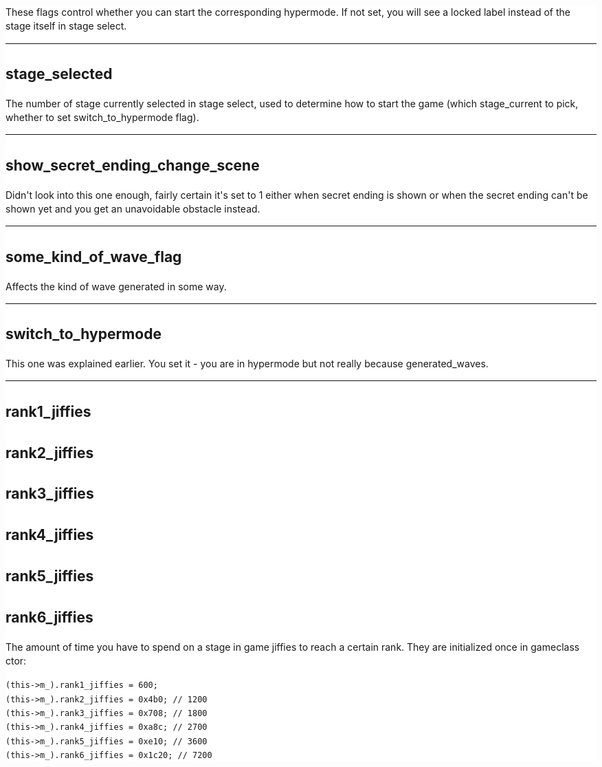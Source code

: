 These flags control whether you can start the corresponding hypermode. If not set, you will see
a locked label instead of the stage itself in stage select.

---

## stage_selected

The number of stage currently selected in stage select, used to determine how to start the game
(which stage_current to pick, whether to set switch_to_hypermode flag).

---

## show_secret_ending_change_scene

Didn't look into this one enough, fairly certain it's set to 1 either when secret ending is shown or when the
secret ending can't be shown yet and you get an unavoidable obstacle instead.

---

## some_kind_of_wave_flag

Affects the kind of wave generated in some way.

---

## switch_to_hypermode

This one was explained earlier. You set it - you are in hypermode but not really because generated_waves.

---

## rank1_jiffies
## rank2_jiffies
## rank3_jiffies
## rank4_jiffies
## rank5_jiffies
## rank6_jiffies

The amount of time you have to spend on a stage in game jiffies to reach a certain rank. They are
initialized once in gameclass ctor:

```
(this->m_).rank1_jiffies = 600;
(this->m_).rank2_jiffies = 0x4b0; // 1200
(this->m_).rank3_jiffies = 0x708; // 1800
(this->m_).rank4_jiffies = 0xa8c; // 2700
(this->m_).rank5_jiffies = 0xe10; // 3600
(this->m_).rank6_jiffies = 0x1c20; // 7200
```
